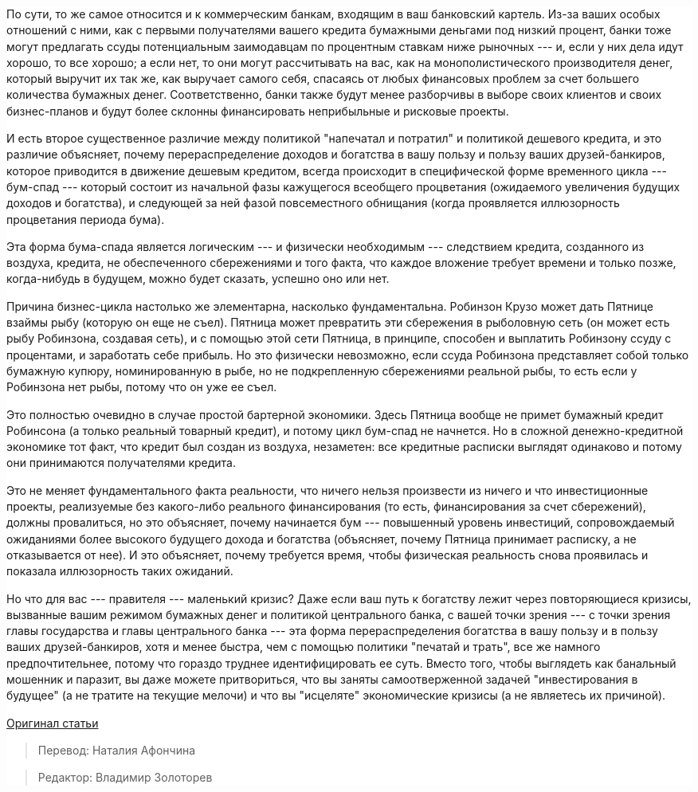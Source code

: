 По сути, то же самое относится и к коммерческим банкам, входящим в ваш банковский картель. Из-за ваших особых отношений с ними, как с первыми получателями вашего кредита бумажными деньгами под низкий процент, банки тоже могут предлагать ссуды потенциальным заимодавцам по процентным ставкам ниже рыночных --- и, если у них дела идут хорошо, то все хорошо; а если нет, то они могут рассчитывать на вас, как на монополистического производителя денег, который выручит их так же, как выручает самого себя, спасаясь от любых финансовых проблем за счет большего количества бумажных денег. Соответственно, банки также будут менее разборчивы в выборе своих клиентов и своих бизнес-планов и будут более склонны финансировать неприбыльные и рисковые проекты.

И есть второе существенное различие между политикой "напечатал и потратил" и политикой дешевого кредита, и это различие объясняет, почему перераспределение доходов и богатства в вашу пользу и пользу ваших друзей-банкиров, которое приводится в движение дешевым кредитом, всегда происходит в специфической форме временного цикла --- бум-спад --- который состоит из начальной фазы кажущегося всеобщего процветания (ожидаемого увеличения будущих доходов и богатства), и следующей за ней фазой повсеместного обнищания (когда проявляется иллюзорность процветания периода бума).

Эта форма бума-спада является логическим --- и физически необходимым --- следствием кредита, созданного из воздуха, кредита, не обеспеченного сбережениями и того факта, что каждое вложение требует времени и только позже, когда-нибудь в будущем, можно будет сказать, успешно оно или нет.

Причина бизнес-цикла настолько же элементарна, насколько фундаментальна. Робинзон Крузо может дать Пятнице взаймы рыбу (которую он еще не съел). Пятница может превратить эти сбережения в рыболовную сеть (он может есть рыбу Робинзона, создавая сеть), и с помощью этой сети Пятница, в принципе, способен и выплатить Робинзону ссуду с процентами, и заработать себе прибыль. Но это физически невозможно, если ссуда Робинзона представляет собой только бумажную купюру, номинированную в рыбе, но не подкрепленную сбережениями реальной рыбы, то есть если у Робинзона нет рыбы, потому что он уже ее съел.

Это полностью очевидно в случае простой бартерной экономики. Здесь Пятница вообще не примет бумажный кредит Робинсона (а только реальный товарный кредит), и потому цикл бум-спад не начнется. Но в сложной денежно-кредитной экономике тот факт, что кредит был создан из воздуха, незаметен: все кредитные расписки выглядят одинаково и потому они принимаются получателями кредита.

Это не меняет фундаментального факта реальности, что ничего нельзя произвести из ничего и что инвестиционные проекты, реализуемые без какого-либо реального финансирования (то есть, финансирования за счет сбережений), должны провалиться, но это объясняет, почему начинается бум --- повышенный уровень инвестиций, сопровождаемый ожиданиями более высокого будущего дохода и богатства (объясняет, почему Пятница принимает расписку, а не отказывается от нее). И это объясняет, почему требуется время, чтобы физическая реальность снова проявилась и показала иллюзорность таких ожиданий.

Но что для вас --- правителя --- маленький кризис? Даже если ваш путь к богатству лежит через повторяющиеся кризисы, вызванные вашим режимом бумажных денег и политикой центрального банка, с вашей точки зрения --- с точки зрения главы государства и главы центрального банка --- эта форма перераспределения богатства в вашу пользу и в пользу ваших друзей-банкиров, хотя и менее быстра, чем с помощью политики "печатай и трать", все же намного предпочтительнее, потому что гораздо труднее идентифицировать ее суть. Вместо того, чтобы выглядеть как банальный мошенник и паразит, вы даже можете притвориться, что вы заняты самоотверженной задачей "инвестирования в будущее" (а не тратите на текущие мелочи) и  что вы "исцеляте" экономические кризисы (а не являетесь их причиной).

[Оригинал статьи](https://mises.org/library/why-state-demands-control-money)

> Перевод: Наталия Афончина

> Редактор: Владимир Золоторев
